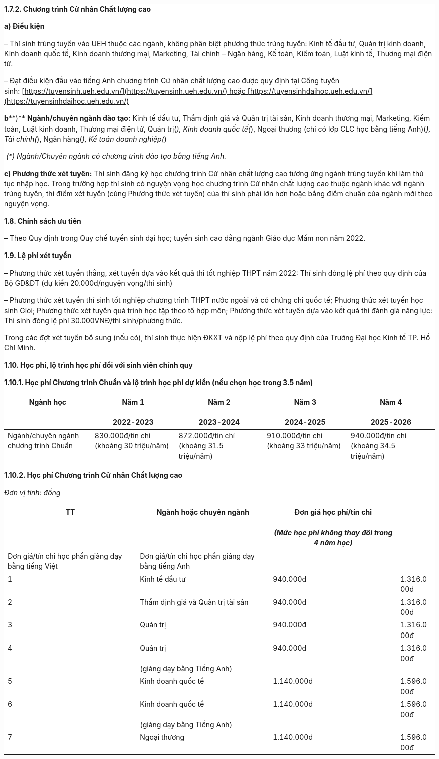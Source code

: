 **1.7.2. Chương trình Cử nhân Chất lượng cao**

**a) Điều kiện**

– Thí sinh trúng tuyển vào UEH thuộc các ngành, không phân biệt phương thức trúng tuyển: Kinh tế đầu tư, Quản trị kinh doanh, Kinh doanh quốc tế, Kinh doanh thương mại, Marketing, Tài chính – Ngân hàng, Kế toán, Kiểm toán, Luật kinh tế, Thương mại điện tử.

– Đạt điều kiện đầu vào tiếng Anh chương trình Cử nhân chất lượng cao được quy định tại Cổng tuyển sinh: [https://tuyensinh.ueh.edu.vn/](https://tuyensinh.ueh.edu.vn/) hoặc [https://tuyensinhdaihoc.ueh.edu.vn/](https://tuyensinhdaihoc.ueh.edu.vn/)

**b****)** **Ngành/chuyên ngành đào tạo:** Kinh tế đầu tư, Thẩm định giá và Quản trị tài sản, Kinh doanh thương mại, Marketing, Kiểm toán, Luật kinh doanh, Thương mại điện tử, Quản trị(*), Kinh doanh quốc tế(*), Ngoại thương (chỉ có lớp CLC học bằng tiếng Anh)(*), Tài chính(*), Ngân hàng(*), Kế toán doanh nghiệp(*)

 _(*)_ _Ngành/Chuyên ngành có chương trình đào tạo bằng_ _tiếng Anh._

**c) Phương thức xét tuyển:** Thí sinh đăng ký học chương trình Cử nhân chất lượng cao tương ứng ngành trúng tuyển khi làm thủ tục nhập học. Trong trường hợp thí sinh có nguyện vọng học chương trình Cử nhân chất lượng cao thuộc ngành khác với ngành trúng tuyển, thì điểm xét tuyển (cùng Phương thức xét tuyển) của thí sinh phải lớn hơn hoặc bằng điểm chuẩn của ngành mới theo nguyện vọng.

**1.8. Chính sách ưu tiên**

– Theo Quy định trong Quy chế tuyển sinh đại học; tuyển sinh cao đẳng ngành Giáo dục Mầm non năm 2022.

**1.9. Lệ phí xét tuyển**

– Phương thức xét tuyển thẳng, xét tuyển dựa vào kết quả thi tốt nghiệp THPT năm 2022: Thí sinh đóng lệ phí theo quy định của Bộ GD&ĐT (dự kiến 20.000đ/nguyện vọng/thí sinh)

– Phương thức xét tuyển thí sinh tốt nghiệp chương trình THPT nước ngoài và có chứng chỉ quốc tế; Phương thức xét tuyển học sinh Giỏi; Phương thức xét tuyển quá trình học tập theo tổ hợp môn; Phương thức xét tuyển dựa vào kết quả thi đánh giá năng lực: Thí sinh đóng lệ phí 30.000VNĐ/thí sinh/phương thức.

Trong các đợt xét tuyển bổ sung (nếu có), thí sinh thực hiện ĐKXT và nộp lệ phí theo quy định của Trường Đại học Kinh tế TP. Hồ Chí Minh.

**1.10. Học phí, lộ trình học phí đối với sinh viên chính quy**

**1.10.1. Học phí Chương trình Chuẩn và lộ trình học phí dự kiến (nếu chọn học trong 3.5 năm)**


| **Ngành học**                         | Năm 1<br><br>2022-2023                 | Năm 2<br><br>2023-2024                   | Năm 3<br><br>2024-2025                 | Năm 4<br><br>2025-2026                   |
| ------------------------------------- | -------------------------------------- | ---------------------------------------- | -------------------------------------- | ---------------------------------------- |
| Ngành/chuyên ngành chương trình Chuẩn | 830.000đ/tín chỉ (khoảng 30 triệu/năm) | 872.000đ/tín chỉ (khoảng 31.5 triệu/năm) | 910.000đ/tín chỉ (khoảng 33 triệu/năm) | 940.000đ/tín chỉ (khoảng 34.5 triệu/năm) |

**1.10.2. Học phí Chương trình Cử nhân Chất lượng cao**      

_Đơn vị tính: đồng_

| **TT**                                             | **Ngành hoặc chuyên ngành**                            | **Đơn giá học phí/tín chỉ**<br><br>**_(Mức học phí không thay đổi trong 4 năm học)_** |            |
| -------------------------------------------------- | ------------------------------------------------------ | ------------------------------------------------------------------------------------- | ---------- |
| Đơn giá/tín chỉ học phần giảng dạy bằng tiếng Việt | Đơn giá/tín chỉ học phần giảng dạy bằng tiếng Anh      |                                                                                       |            |
| 1                                                  | Kinh tế đầu tư                                         | 940.000đ                                                                              | 1.316.000đ |
| 2                                                  | Thẩm định giá và Quản trị tài sản                      | 940.000đ                                                                              | 1.316.000đ |
| 3                                                  | Quản trị                                               | 940.000đ                                                                              | 1.316.000đ |
| 4                                                  | Quản trị<br><br>(giảng dạy bằng Tiếng Anh)             | 940.000đ                                                                              | 1.316.000đ |
| 5                                                  | Kinh doanh quốc tế                                     | 1.140.000đ                                                                            | 1.596.000đ |
| 6                                                  | Kinh doanh quốc tế<br><br>(giảng dạy bằng Tiếng Anh)   | 1.140.000đ                                                                            | 1.596.000đ |
| 7                                                  | Ngoại thương                                           | 1.140.000đ                                                                            | 1.596.000đ |